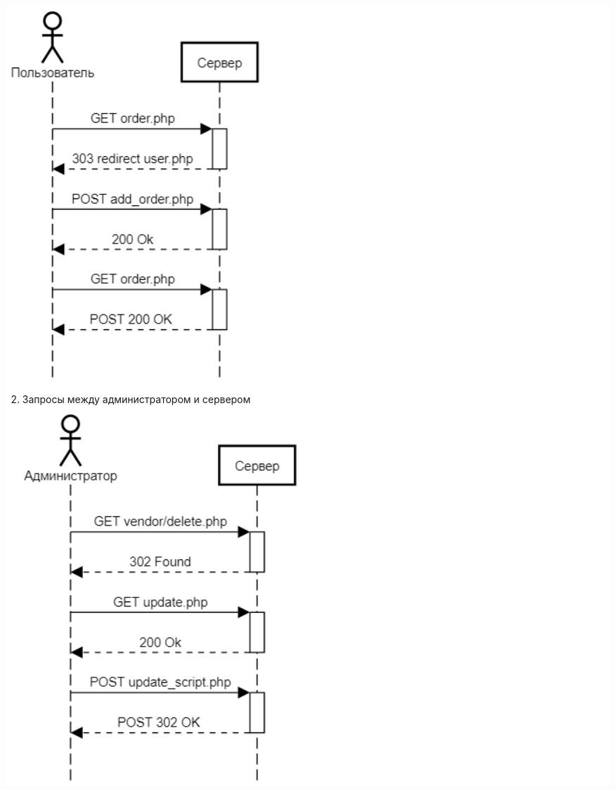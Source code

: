 ![](slides/httpuserPNG.PNG)

2. Запросы между администратором и сервером                                                                              
![](slides/httpadmin.PNG)
